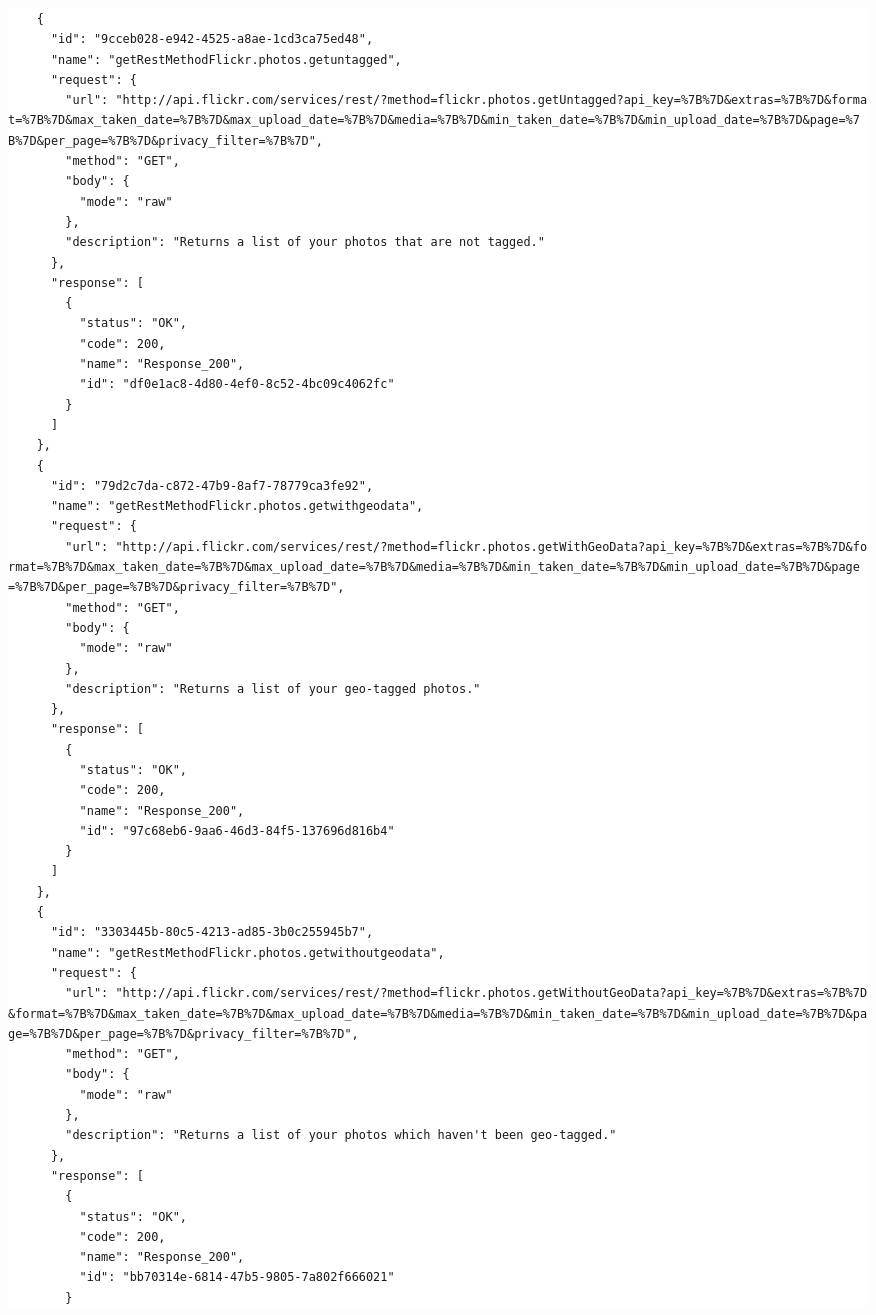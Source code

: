         {
          "id": "9cceb028-e942-4525-a8ae-1cd3ca75ed48",
          "name": "getRestMethodFlickr.photos.getuntagged",
          "request": {
            "url": "http://api.flickr.com/services/rest/?method=flickr.photos.getUntagged?api_key=%7B%7D&extras=%7B%7D&format=%7B%7D&max_taken_date=%7B%7D&max_upload_date=%7B%7D&media=%7B%7D&min_taken_date=%7B%7D&min_upload_date=%7B%7D&page=%7B%7D&per_page=%7B%7D&privacy_filter=%7B%7D",
            "method": "GET",
            "body": {
              "mode": "raw"
            },
            "description": "Returns a list of your photos that are not tagged."
          },
          "response": [
            {
              "status": "OK",
              "code": 200,
              "name": "Response_200",
              "id": "df0e1ac8-4d80-4ef0-8c52-4bc09c4062fc"
            }
          ]
        },
        {
          "id": "79d2c7da-c872-47b9-8af7-78779ca3fe92",
          "name": "getRestMethodFlickr.photos.getwithgeodata",
          "request": {
            "url": "http://api.flickr.com/services/rest/?method=flickr.photos.getWithGeoData?api_key=%7B%7D&extras=%7B%7D&format=%7B%7D&max_taken_date=%7B%7D&max_upload_date=%7B%7D&media=%7B%7D&min_taken_date=%7B%7D&min_upload_date=%7B%7D&page=%7B%7D&per_page=%7B%7D&privacy_filter=%7B%7D",
            "method": "GET",
            "body": {
              "mode": "raw"
            },
            "description": "Returns a list of your geo-tagged photos."
          },
          "response": [
            {
              "status": "OK",
              "code": 200,
              "name": "Response_200",
              "id": "97c68eb6-9aa6-46d3-84f5-137696d816b4"
            }
          ]
        },
        {
          "id": "3303445b-80c5-4213-ad85-3b0c255945b7",
          "name": "getRestMethodFlickr.photos.getwithoutgeodata",
          "request": {
            "url": "http://api.flickr.com/services/rest/?method=flickr.photos.getWithoutGeoData?api_key=%7B%7D&extras=%7B%7D&format=%7B%7D&max_taken_date=%7B%7D&max_upload_date=%7B%7D&media=%7B%7D&min_taken_date=%7B%7D&min_upload_date=%7B%7D&page=%7B%7D&per_page=%7B%7D&privacy_filter=%7B%7D",
            "method": "GET",
            "body": {
              "mode": "raw"
            },
            "description": "Returns a list of your photos which haven't been geo-tagged."
          },
          "response": [
            {
              "status": "OK",
              "code": 200,
              "name": "Response_200",
              "id": "bb70314e-6814-47b5-9805-7a802f666021"
            }